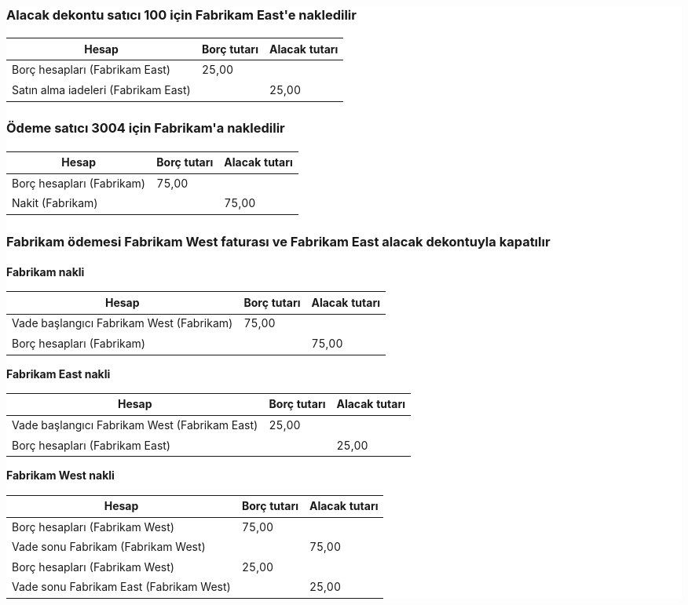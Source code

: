 ### <a name="credit-note-is-posted-to-fabrikam-east-for-vendor-100"></a>Alacak dekontu satıcı 100 için Fabrikam East'e nakledilir

| Hesap                          | Borç tutarı | Alacak tutarı |
|----------------------------------|--------------|---------------|
| Borç hesapları (Fabrikam East) | 25,00        |               |
| Satın alma iadeleri (Fabrikam East) |              | 25,00         |

### <a name="payment-is-posted-to-fabrikam-for-vendor-3004"></a>Ödeme satıcı 3004 için Fabrikam'a nakledilir

| Hesap                     | Borç tutarı | Alacak tutarı |
|-----------------------------|--------------|---------------|
| Borç hesapları (Fabrikam) | 75,00        |               |
| Nakit (Fabrikam)             |              | 75,00         |

### <a name="fabrikam-payment-is-settled-with-fabrikam-west-invoice-and-fabrikam-east-credit-note"></a>Fabrikam ödemesi Fabrikam West faturası ve Fabrikam East alacak dekontuyla kapatılır

**Fabrikam nakli**

| Hesap                           | Borç tutarı | Alacak tutarı |
|-----------------------------------|--------------|---------------|
| Vade başlangıcı Fabrikam West (Fabrikam) | 75,00        |               |
| Borç hesapları (Fabrikam)       |              | 75,00         |

**Fabrikam East nakli**

| Hesap                                | Borç tutarı | Alacak tutarı |
|----------------------------------------|--------------|---------------|
| Vade başlangıcı Fabrikam West (Fabrikam East) | 25,00        |               |
| Borç hesapları (Fabrikam East)       |              | 25,00         |

**Fabrikam West nakli**

| Hesap                              | Borç tutarı | Alacak tutarı |
|--------------------------------------|--------------|---------------|
| Borç hesapları (Fabrikam West)     | 75,00        |               |
| Vade sonu Fabrikam (Fabrikam West)      |              | 75,00         |
| Borç hesapları (Fabrikam West)     | 25,00        |               |
| Vade sonu Fabrikam East (Fabrikam West) |              | 25,00         |






